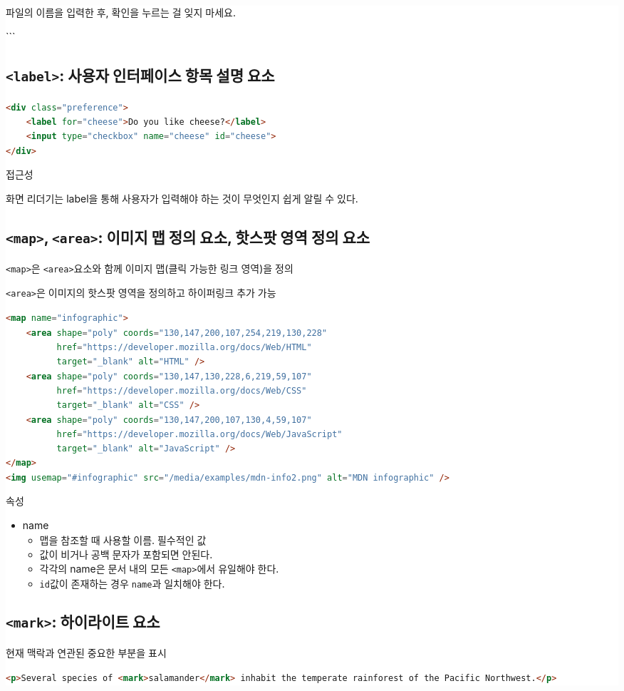   <p>파일의 이름을 입력한 후, <kbd><samp>확인</samp></kbd>을
  누르는 걸 잊지 마세요.</p>
  ```

## `<label>`: 사용자 인터페이스 항목 설명 요소

```html
<div class="preference">
    <label for="cheese">Do you like cheese?</label>
    <input type="checkbox" name="cheese" id="cheese">
</div>
```

접근성

화면 리더기는 label을 통해 사용자가 입력해야 하는 것이 무엇인지 쉽게 알릴 수 있다.

## `<map>`, `<area>`: 이미지 맵 정의 요소, 핫스팟 영역 정의 요소

`<map>`은 `<area>`요소와 함께 이미지 맵(클릭 가능한 링크 영역)을 정의

`<area>`은 이미지의 핫스팟 영역을 정의하고 하이퍼링크 추가 가능

```html
<map name="infographic">
    <area shape="poly" coords="130,147,200,107,254,219,130,228"
          href="https://developer.mozilla.org/docs/Web/HTML"
          target="_blank" alt="HTML" />
    <area shape="poly" coords="130,147,130,228,6,219,59,107"
          href="https://developer.mozilla.org/docs/Web/CSS"
          target="_blank" alt="CSS" />
    <area shape="poly" coords="130,147,200,107,130,4,59,107"
          href="https://developer.mozilla.org/docs/Web/JavaScript"
          target="_blank" alt="JavaScript" />
</map>
<img usemap="#infographic" src="/media/examples/mdn-info2.png" alt="MDN infographic" />

```

속성

* name
  * 맵을 참조할 때 사용할 이름. 필수적인 값
  * 값이 비거나 공백 문자가 포함되면 안된다.
  * 각각의 name은 문서 내의 모든 `<map>`에서 유일해야 한다.
  * `id`값이 존재하는 경우 `name`과 일치해야 한다.

## `<mark>`: 하이라이트 요소

현재 맥락과 연관된 중요한 부분을 표시

```html
<p>Several species of <mark>salamander</mark> inhabit the temperate rainforest of the Pacific Northwest.</p>
```
